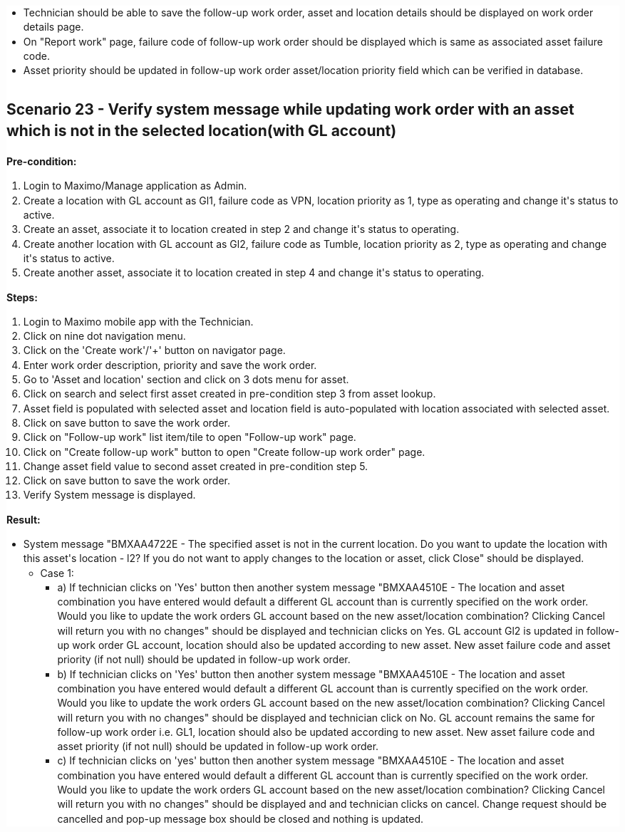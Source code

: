 - Technician should be able to save the follow-up work order, asset and location details should be displayed on work order details page.
- On "Report work" page, failure code of follow-up work order should be displayed which is same as associated asset failure code.
- Asset priority should be updated in follow-up work order asset/location priority field which can be verified in database.

## Scenario 23 - Verify system message while updating work order with an asset which is not in the selected location(with GL account)

**Pre-condition:**

1. Login to Maximo/Manage application as Admin.
2. Create a location with GL account as Gl1, failure code as VPN, location priority as 1, type as operating and change it's status to active.
3. Create an asset, associate it to location created in step 2 and change it's status to operating.
4. Create another location with GL account as Gl2, failure code as Tumble, location priority as 2, type as operating and change it's status to active.
5. Create another asset, associate it to location created in step 4 and change it's status to operating.

**Steps:**

1. Login to Maximo mobile app with the Technician.
2. Click on nine dot navigation menu.
3. Click on the 'Create work'/'+' button on navigator page.
4. Enter work order description, priority and save the work order.
5. Go to 'Asset and location' section and click on 3 dots menu for asset.
6. Click on search and select first asset created in pre-condition step 3 from asset lookup.
7. Asset field is populated with selected asset and location field is auto-populated with location associated with selected asset.
8. Click on save button to save the work order.
9. Click on "Follow-up work" list item/tile to open "Follow-up work" page.
10. Click on "Create follow-up work" button to open "Create follow-up work order" page.
11. Change asset field value to second asset created in pre-condition step 5.
12. Click on save button to save the work order.
13. Verify System message is displayed.

**Result:**

- System message "BMXAA4722E - The specified asset is not in the current location. Do you want to update the location with this asset's location - l2? If you do not want to apply changes to the location or asset, click Close" should be displayed.
  - Case 1:
    - a) If technician clicks on 'Yes' button then another system message "BMXAA4510E - The location and asset combination you have entered would default a different GL account than is currently specified on the work order. Would you like to update the work orders GL account based on the new asset/location combination? Clicking Cancel will return you with no changes" should be displayed and technician clicks on Yes. GL account Gl2 is updated in follow-up work order GL account, location should also be updated according to new asset. New asset failure code and asset priority (if not null) should be updated in follow-up work order.
    - b) If technician clicks on 'Yes' button then another system message "BMXAA4510E - The location and asset combination you have entered would default a different GL account than is currently specified on the work order. Would you like to update the work orders GL account based on the new asset/location combination? Clicking Cancel will return you with no changes" should be displayed and technician click on No. GL account remains the same for follow-up work order i.e. GL1, location should also be updated according to new asset. New asset failure code and asset priority (if not null) should be updated in follow-up work order.
    - c) If technician clicks on 'yes' button then another system message "BMXAA4510E - The location and asset combination you have entered would default a different GL account than is currently specified on the work order. Would you like to update the work orders GL account based on the new asset/location combination? Clicking Cancel will return you with no changes" should be displayed and and technician clicks on cancel. Change request should be cancelled and pop-up message box should be closed and nothing is updated.